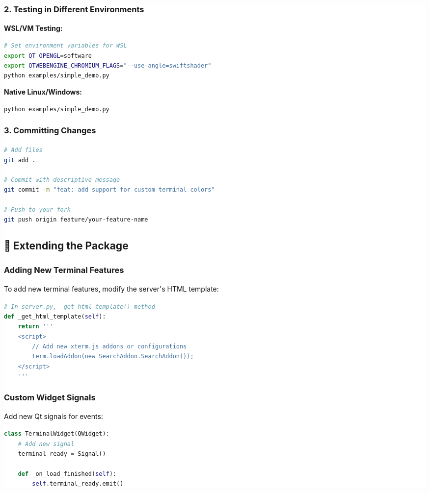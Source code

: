 ### 2. Testing in Different Environments

**WSL/VM Testing:**
```bash
# Set environment variables for WSL
export QT_OPENGL=software
export QTWEBENGINE_CHROMIUM_FLAGS="--use-angle=swiftshader"
python examples/simple_demo.py
```

**Native Linux/Windows:**
```bash
python examples/simple_demo.py
```

### 3. Committing Changes

```bash
# Add files
git add .

# Commit with descriptive message
git commit -m "feat: add support for custom terminal colors"

# Push to your fork
git push origin feature/your-feature-name
```

## 🔌 Extending the Package

### Adding New Terminal Features

To add new terminal features, modify the server's HTML template:

```python
# In server.py, _get_html_template() method
def _get_html_template(self):
    return '''
    <script>
        // Add new xterm.js addons or configurations
        term.loadAddon(new SearchAddon.SearchAddon());
    </script>
    '''
```

### Custom Widget Signals

Add new Qt signals for events:

```python
class TerminalWidget(QWidget):
    # Add new signal
    terminal_ready = Signal()
    
    def _on_load_finished(self):
        self.terminal_ready.emit()
```
